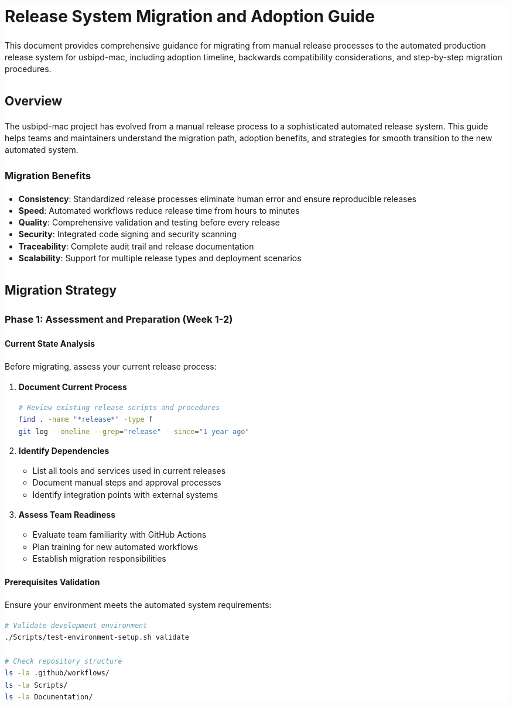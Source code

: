 # Release System Migration and Adoption Guide

This document provides comprehensive guidance for migrating from manual release processes to the automated production release system for usbipd-mac, including adoption timeline, backwards compatibility considerations, and step-by-step migration procedures.

## Overview

The usbipd-mac project has evolved from a manual release process to a sophisticated automated release system. This guide helps teams and maintainers understand the migration path, adoption benefits, and strategies for smooth transition to the new automated system.

### Migration Benefits

- **Consistency**: Standardized release processes eliminate human error and ensure reproducible releases
- **Speed**: Automated workflows reduce release time from hours to minutes
- **Quality**: Comprehensive validation and testing before every release
- **Security**: Integrated code signing and security scanning
- **Traceability**: Complete audit trail and release documentation
- **Scalability**: Support for multiple release types and deployment scenarios

## Migration Strategy

### Phase 1: Assessment and Preparation (Week 1-2)

#### Current State Analysis

Before migrating, assess your current release process:

1. **Document Current Process**
   ```bash
   # Review existing release scripts and procedures
   find . -name "*release*" -type f
   git log --oneline --grep="release" --since="1 year ago"
   ```

2. **Identify Dependencies**
   - List all tools and services used in current releases
   - Document manual steps and approval processes
   - Identify integration points with external systems

3. **Assess Team Readiness**
   - Evaluate team familiarity with GitHub Actions
   - Plan training for new automated workflows
   - Establish migration responsibilities

#### Prerequisites Validation

Ensure your environment meets the automated system requirements:

```bash
# Validate development environment
./Scripts/test-environment-setup.sh validate

# Check repository structure
ls -la .github/workflows/
ls -la Scripts/
ls -la Documentation/
```
